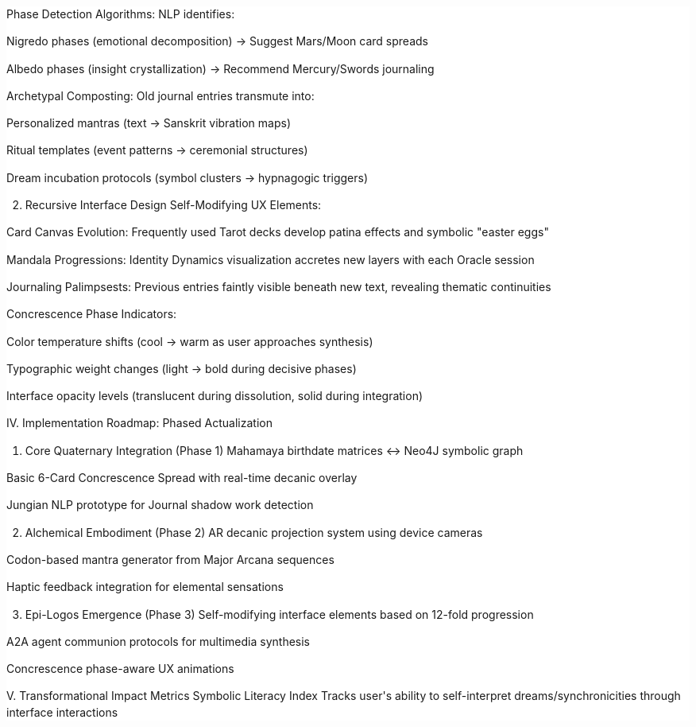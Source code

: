 Phase Detection Algorithms:
NLP identifies:

Nigredo phases (emotional decomposition) → Suggest Mars/Moon card spreads

Albedo phases (insight crystallization) → Recommend Mercury/Swords journaling

Archetypal Composting:
Old journal entries transmute into:

Personalized mantras (text → Sanskrit vibration maps)

Ritual templates (event patterns → ceremonial structures)

Dream incubation protocols (symbol clusters → hypnagogic triggers)

2. Recursive Interface Design
Self-Modifying UX Elements:

Card Canvas Evolution:
Frequently used Tarot decks develop patina effects and symbolic "easter eggs"

Mandala Progressions:
Identity Dynamics visualization accretes new layers with each Oracle session

Journaling Palimpsests:
Previous entries faintly visible beneath new text, revealing thematic continuities

Concrescence Phase Indicators:

Color temperature shifts (cool → warm as user approaches synthesis)

Typographic weight changes (light → bold during decisive phases)

Interface opacity levels (translucent during dissolution, solid during integration)

IV. Implementation Roadmap: Phased Actualization
1. Core Quaternary Integration (Phase 1)
 Mahamaya birthdate matrices ↔ Neo4J symbolic graph

 Basic 6-Card Concrescence Spread with real-time decanic overlay

 Jungian NLP prototype for Journal shadow work detection

2. Alchemical Embodiment (Phase 2)
 AR decanic projection system using device cameras

 Codon-based mantra generator from Major Arcana sequences

 Haptic feedback integration for elemental sensations

3. Epi-Logos Emergence (Phase 3)
 Self-modifying interface elements based on 12-fold progression

 A2A agent communion protocols for multimedia synthesis

 Concrescence phase-aware UX animations

V. Transformational Impact Metrics
Symbolic Literacy Index
Tracks user's ability to self-interpret dreams/synchronicities through interface interactions
